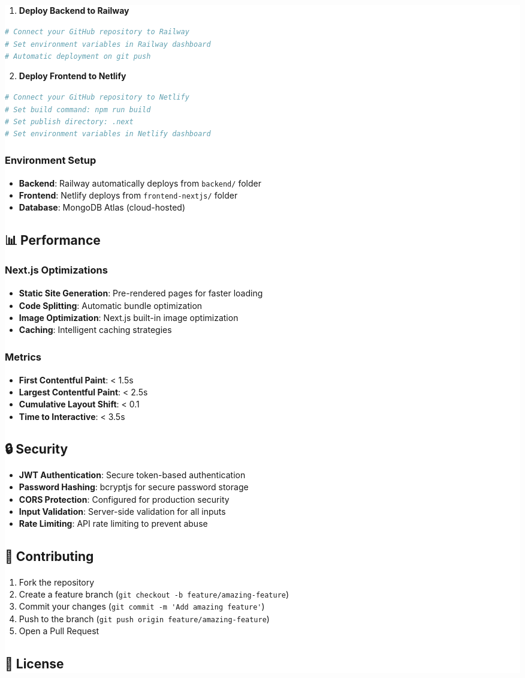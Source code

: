 1. **Deploy Backend to Railway**
```bash
# Connect your GitHub repository to Railway
# Set environment variables in Railway dashboard
# Automatic deployment on git push
```

2. **Deploy Frontend to Netlify**
```bash
# Connect your GitHub repository to Netlify
# Set build command: npm run build
# Set publish directory: .next
# Set environment variables in Netlify dashboard
```

### **Environment Setup**
- **Backend**: Railway automatically deploys from `backend/` folder
- **Frontend**: Netlify deploys from `frontend-nextjs/` folder
- **Database**: MongoDB Atlas (cloud-hosted)

## 📊 **Performance**

### **Next.js Optimizations**
- **Static Site Generation**: Pre-rendered pages for faster loading
- **Code Splitting**: Automatic bundle optimization
- **Image Optimization**: Next.js built-in image optimization
- **Caching**: Intelligent caching strategies

### **Metrics**
- **First Contentful Paint**: < 1.5s
- **Largest Contentful Paint**: < 2.5s
- **Cumulative Layout Shift**: < 0.1
- **Time to Interactive**: < 3.5s

## 🔒 **Security**

- **JWT Authentication**: Secure token-based authentication
- **Password Hashing**: bcryptjs for secure password storage
- **CORS Protection**: Configured for production security
- **Input Validation**: Server-side validation for all inputs
- **Rate Limiting**: API rate limiting to prevent abuse

## 🤝 **Contributing**

1. Fork the repository
2. Create a feature branch (`git checkout -b feature/amazing-feature`)
3. Commit your changes (`git commit -m 'Add amazing feature'`)
4. Push to the branch (`git push origin feature/amazing-feature`)
5. Open a Pull Request

## 📄 **License**
